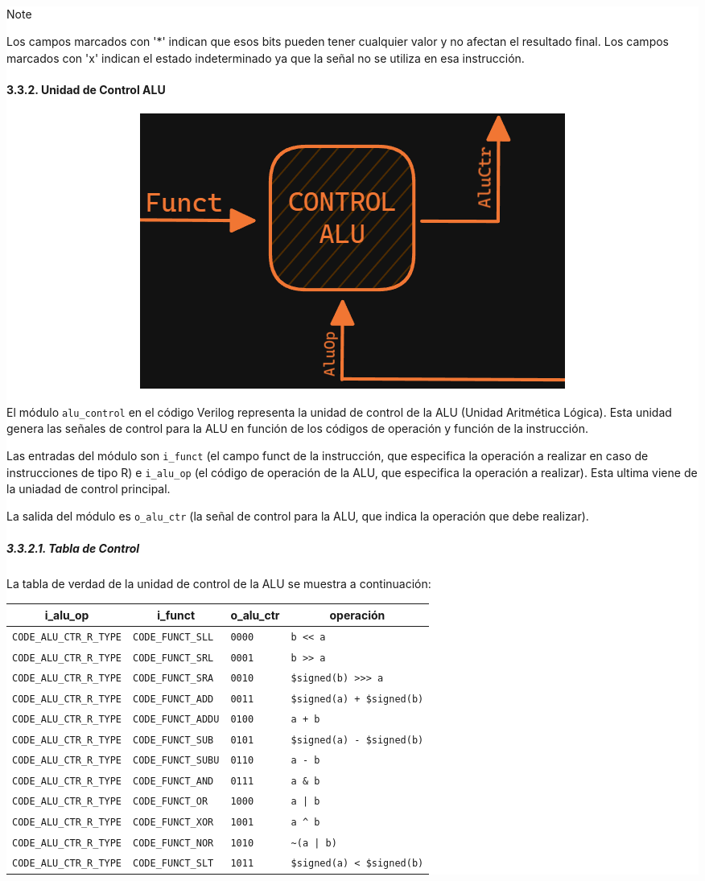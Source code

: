 > [!NOTE]
> Los campos marcados con '*' indican que esos bits pueden tener cualquier valor y no afectan el resultado final. Los campos marcados con 'x' indican el estado indeterminado ya que la señal no se utiliza en esa instrucción.

#### 3.3.2. Unidad de Control ALU

<p align="center">
  <img src="imgs/Alu_Control.png" alt="ALU Control">
</p>

El módulo `alu_control` en el código Verilog representa la unidad de control de la ALU (Unidad Aritmética Lógica). Esta unidad genera las señales de control para la ALU en función de los códigos de operación y función de la instrucción.

Las entradas del módulo son `i_funct` (el campo funct de la instrucción, que especifica la operación a realizar en caso de instrucciones de tipo R) e `i_alu_op` (el código de operación de la ALU, que especifica la operación a realizar). Esta ultima viene de la uniadad de control principal.

La salida del módulo es `o_alu_ctr` (la señal de control para la ALU, que indica la operación que debe realizar).

##### 3.3.2.1. Tabla de Control
La tabla de verdad de la unidad de control de la ALU se muestra a continuación:

| i_alu_op        | i_funct          | o_alu_ctr | operación |
|-----------------|------------------|-----------|-----------|
| `CODE_ALU_CTR_R_TYPE` | `CODE_FUNCT_SLL` | `0000` | `b << a` |
| `CODE_ALU_CTR_R_TYPE` | `CODE_FUNCT_SRL` | `0001` | `b >> a` |
| `CODE_ALU_CTR_R_TYPE` | `CODE_FUNCT_SRA` | `0010` | `$signed(b) >>> a` |
| `CODE_ALU_CTR_R_TYPE` | `CODE_FUNCT_ADD` | `0011` | `$signed(a) + $signed(b)` |
| `CODE_ALU_CTR_R_TYPE` | `CODE_FUNCT_ADDU` | `0100` | `a + b` |
| `CODE_ALU_CTR_R_TYPE` | `CODE_FUNCT_SUB` | `0101` | `$signed(a) - $signed(b)` |
| `CODE_ALU_CTR_R_TYPE` | `CODE_FUNCT_SUBU` | `0110` | `a - b` |
| `CODE_ALU_CTR_R_TYPE` | `CODE_FUNCT_AND` | `0111` | `a & b` |
| `CODE_ALU_CTR_R_TYPE` | `CODE_FUNCT_OR` | `1000` | `a \| b` |
| `CODE_ALU_CTR_R_TYPE` | `CODE_FUNCT_XOR` | `1001` | `a ^ b` |
| `CODE_ALU_CTR_R_TYPE` | `CODE_FUNCT_NOR` | `1010` | `~(a \| b)` |
| `CODE_ALU_CTR_R_TYPE` | `CODE_FUNCT_SLT` | `1011` | `$signed(a) < $signed(b)` |